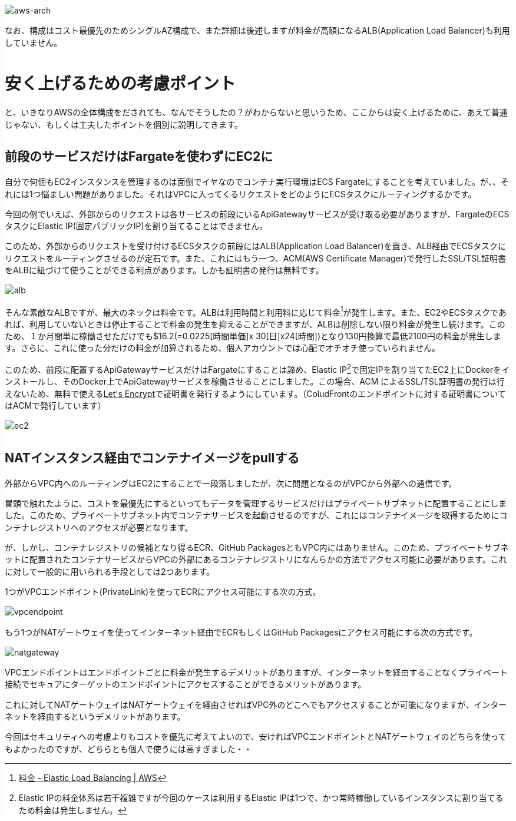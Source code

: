 ![aws-arch](/img/blogs/2023/0528-01_aws_arch.drawio.svg)

なお、構成はコスト最優先のためシングルAZ構成で、また詳細は後述しますが料金が高額になるALB(Application Load Balancer)も利用していません。

# 安く上げるための考慮ポイント
と、いきなりAWSの全体構成をだされても、なんでそうしたの？がわからないと思いうため、ここからは安く上げるために、あえて普通じゃない、もしくは工夫したポイントを個別に説明してきます。

## 前段のサービスだけはFargateを使わずにEC2に
自分で何個もEC2インスタンスを管理するのは面倒でイヤなのでコンテナ実行環境はECS Fargateにすることを考えていました。が、、それには1つ悩ましい問題がありました。それはVPCに入ってくるリクエストをどのようにECSタスクにルーティングするかです。

今回の例でいえば、外部からのリクエストは各サービスの前段にいるApiGatewayサービスが受け取る必要がありますが、FargateのECSタスクにElastic IP(固定パブリックIP)を割り当てることはできません。

このため、外部からのリクエストを受け付けるECSタスクの前段にはALB(Application Load Balancer)を置き、ALB経由でECSタスクにリクエストをルーティングさせるのが定石です。また、これにはもう一つ、ACM(AWS Certificate Manager)で発行したSSL/TSL証明書をALBに紐づけて使うことができる利点があります。しかも証明書の発行は無料です。

![alb](/img/blogs/2023/0528-02_alb-fargate.drawio.svg)

そんな素敵なALBですが、最大のネックは料金です。ALBは利用時間と利用料に応じて料金[^1]が発生します。また、EC2やECSタスクであれば、利用していないときは停止することで料金の発生を抑えることができますが、ALBは削除しない限り料金が発生し続けます。このため、１か月間単に稼働させただけでも$16.2(=0.0225[時間単価]x 30[日]x24[時間])となり130円換算で最低2100円の料金が発生します。さらに、これに使った分だけの料金が加算されるため、個人アカウントでは心配でオチオチ使っていられません。

このため、前段に配置するApiGatewayサービスだけはFargateにすることは諦め、Elastic IP[^2]で固定IPを割り当てたEC2上にDockerをインストールし、そのDocker上でApiGatewayサービスを稼働させることにしました。この場合、ACM によるSSL/TSL証明書の発行は行えないため、無料で使える[Let's Encrypt](https://letsencrypt.org/ja/)で証明書を発行するようにしています。（ColudFrontのエンドポイントに対する証明書についてはACMで発行しています）

[^1]: [料金 - Elastic Load Balancing | AWS](https://aws.amazon.com/jp/elasticloadbalancing/pricing/)
[^2]: Elastic IPの料金体系は若干複雑ですが今回のケースは利用するElastic IPは1つで、かつ常時稼働しているインスタンスに割り当てるため料金は発生しません。

![ec2](/img/blogs/2023/0528-03_ec2-.drawio.svg)

## NATインスタンス経由でコンテナイメージをpullする
外部からVPC内へのルーティングはEC2にすることで一段落しましたが、次に問題となるのがVPCから外部への通信です。

冒頭で触れたように、コストを最優先にするといってもデータを管理するサービスだけはプライベートサブネットに配置することにしました。このため、プライベートサブネット内でコンテナサービスを起動させるのですが、これにはコンテナイメージを取得するためにコンテナレジストリへのアクセスが必要となります。

が、しかし、コンテナレジストリの候補となり得るECR、GitHub PackagesともVPC内にはありません。このため、プライベートサブネットに配置されたコンテナサービスからVPCの外部にあるコンテナレジストリになんらかの方法でアクセス可能に必要があります。これに対して一般的に用いられる手段としては2つあります。

1つがVPCエンドポイント(PrivateLink)を使ってECRにアクセス可能にする次の方式。

![vpcendpoint](/img/blogs/2023/0528-04_vpc-endpoint-.drawio.svg)


もう1つがNATゲートウェイを使ってインターネット経由でECRもしくはGitHub Packagesにアクセス可能にする次の方式です。

![natgateway](/img/blogs/2023/0528-05_natgateway-.drawio.svg)

VPCエンドポイントはエンドポイントごとに料金が発生するデメリットがありますが、インターネットを経由することなくプライベート接続でセキュアにターゲットのエンドポイントにアクセスすることができるメリットがあります。

これに対してNATゲートウェイはNATゲートウェイを経由させればVPC外のどこへでもアクセスすることが可能になりますが、インターネットを経由するというデメリットがあります。

今回はセキュリティへの考慮よりもコストを優先に考えてよいので、安ければVPCエンドポイントとNATゲートウェイのどちらを使ってもよかったのですが、どちらとも個人で使うには高すぎました・・


[^3]: [料金 - AWS PrivateLink | AWS](https://aws.amazon.com/jp/privatelink/pricing/)
[^4]: [料金 - Amazon VPC | AWS](https://aws.amazon.com/jp/vpc/pricing/)
[^5]: [料金 - AWS ECR | AWS](https://aws.amazon.com/jp/ecr/pricing/)
[^6]: [GitHubパッケージの支払いについて - GitHub Docs](https://docs.github.com/ja/billing/managing-billing-for-github-packages/about-billing-for-github-packages)
[^7]: GitHubをSaaSではなくGitHub Enterpriseを自分でインストールして運用する場合はこの限りではない（が、ECRを利用する場合と比べ大がかりとなる）
[^8]: デプロイごとに指定したコミットハッシュタグのコンテナイメージを起動するシェルスクリプトの配置とコンテナの起動・停止を行うため、EC2のこの部分に対しては限定的にAWS CodeDeployを使っています。
[^9]: [料金 - AWS CodeDeploy | AWS](https://aws.amazon.com/jp/codedeploy/pricing/)
[^10]: [料金 - AWS CodeCommit | AWS](https://aws.amazon.com/jp/codecommit/pricing/)
[^11]: [料金 - AWS CodeBuild | AWS](https://aws.amazon.com/jp/codebuild/pricing/)
[^12]: [料金 - AWS CodePipeline | AWS](https://aws.amazon.com/jp/codepipeline/pricing/)
[^13]: 前段のApiGatewayサービスだけは時間外エラーをハンドリングしてユーザに通知する必要があるため24時稼働させています。